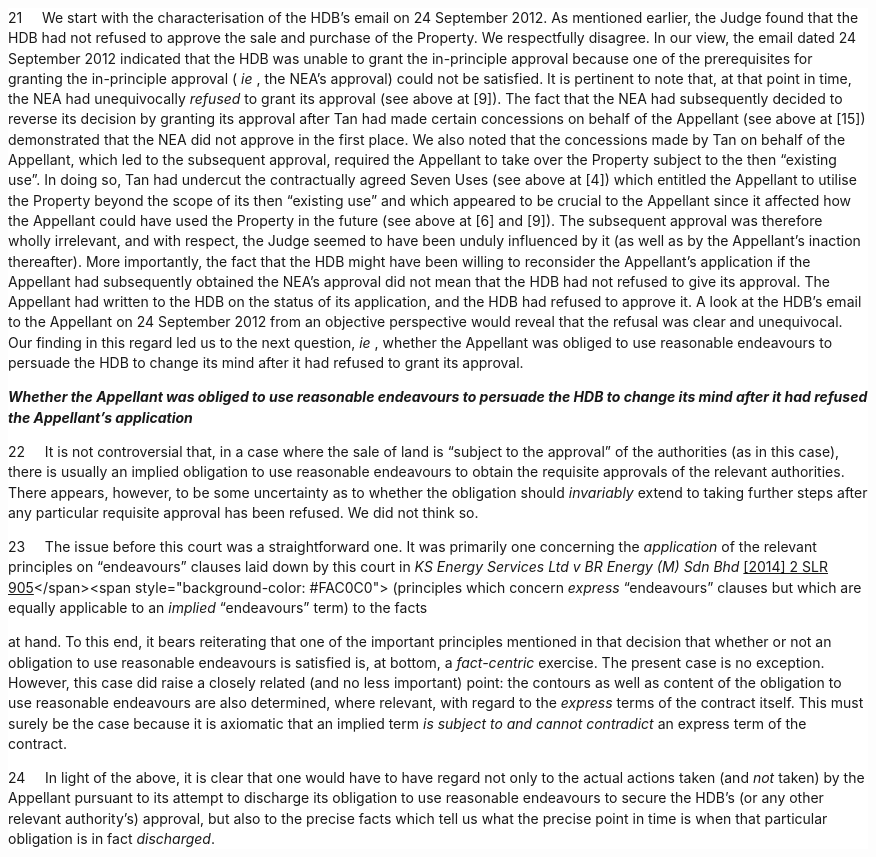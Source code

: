 21     We start with the characterisation of the HDB’s email on 24 September 2012. As mentioned earlier, the Judge found that the HDB had not refused to approve the sale and purchase of the Property. We respectfully disagree. In our view, the email dated 24 September 2012 indicated that the HDB was unable to grant the in-principle approval because one of the prerequisites for granting the in-principle approval ( _ie_ , the NEA’s approval) could not be satisfied. It is pertinent to note that, at that point in time, the NEA had unequivocally _refused_ to grant its approval (see above at [9]). The fact that the NEA had subsequently decided to reverse its decision by granting its approval after Tan had made certain concessions on behalf of the Appellant (see above at [15]) demonstrated that the NEA did not approve in the first place. We also noted that the concessions made by Tan on behalf of the Appellant, which led to the subsequent approval, required the Appellant to take over the Property subject to the then “existing use”. In doing so, Tan had undercut the contractually agreed Seven Uses (see above at [4]) which entitled the Appellant to utilise the Property beyond the scope of its then “existing use” and which appeared to be crucial to the Appellant since it affected how the Appellant could have used the Property in the future (see above at [6] and [9]). The subsequent approval was therefore wholly irrelevant, and with respect, the Judge seemed to have been unduly influenced by it (as well as by the Appellant’s inaction thereafter). More importantly, the fact that the HDB might have been willing to reconsider the Appellant’s application if the Appellant had subsequently obtained the NEA’s approval did not mean that the HDB had not refused to give its approval. The Appellant had written to the HDB on the status of its application, and the HDB had refused to approve it. A look at the HDB’s email to the Appellant on 24 September 2012 from an objective perspective would reveal that the refusal was clear and unequivocal. Our finding in this regard led us to the next question, _ie_ , whether the Appellant was obliged to use reasonable endeavours to persuade the HDB to change its mind after it had refused to grant its approval. 

**_Whether the Appellant was obliged to use reasonable endeavours to persuade the HDB to change its mind after it had refused the Appellant’s application_** 

22     It is not controversial that, in a case where the sale of land is “subject to the approval” of the authorities (as in this case), there is usually an implied obligation to use reasonable endeavours to obtain the requisite approvals of the relevant authorities. There appears, however, to be some uncertainty as to whether the obligation should _invariably_ extend to taking further steps after any particular requisite approval has been refused. We did not think so. 

23     The issue before this court was a straightforward one. It was primarily one concerning the _application_ of the relevant principles on “endeavours” clauses laid down by this court in _KS Energy Services Ltd v BR Energy (M) Sdn Bhd_ [[2014] 2 SLR 905]("https://www.open.gov.sg")</span><span style="background-color: #FAC0C0"> (principles which concern _express_ “endeavours” clauses but which are equally applicable to an _implied_ “endeavours” term) to the facts 


at hand. To this end, it bears reiterating that one of the important principles mentioned in that decision that whether or not an obligation to use reasonable endeavours is satisfied is, at bottom, a _fact-centric_ exercise. The present case is no exception. However, this case did raise a closely related (and no less important) point: the contours as well as content of the obligation to use reasonable endeavours are also determined, where relevant, with regard to the _express_ terms of the contract itself. This must surely be the case because it is axiomatic that an implied term _is subject to and cannot contradict_ an express term of the contract. 

24     In light of the above, it is clear that one would have to have regard not only to the actual actions taken (and _not_ taken) by the Appellant pursuant to its attempt to discharge its obligation to use reasonable endeavours to secure the HDB’s (or any other relevant authority’s) approval, but also to the precise facts which tell us what the precise point in time is when that particular obligation is in fact _discharged_. 
